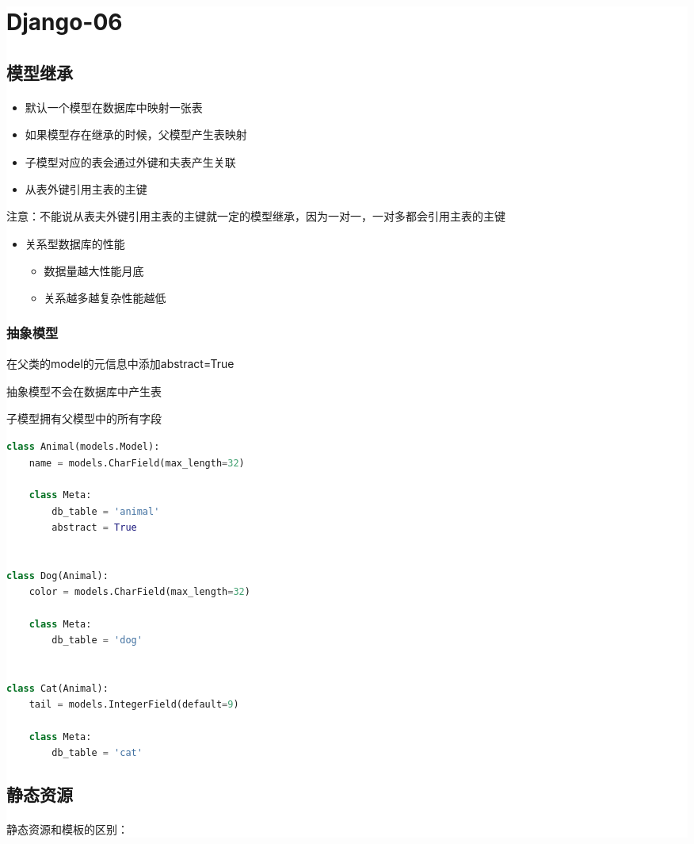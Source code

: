 # Django-06

## 模型继承

+ 默认一个模型在数据库中映射一张表

+ 如果模型存在继承的时候，父模型产生表映射

+ 子模型对应的表会通过外键和夫表产生关联

+ 从表外键引用主表的主键

注意：不能说从表夫外键引用主表的主键就一定的模型继承，因为一对一，一对多都会引用主表的主键

+ 关系型数据库的性能

  + 数据量越大性能月底

  + 关系越多越复杂性能越低

### 抽象模型

在父类的model的元信息中添加abstract=True

抽象模型不会在数据库中产生表

子模型拥有父模型中的所有字段

```python
class Animal(models.Model):
    name = models.CharField(max_length=32)

    class Meta:
        db_table = 'animal'
        abstract = True


class Dog(Animal):
    color = models.CharField(max_length=32)

    class Meta:
        db_table = 'dog'


class Cat(Animal):
    tail = models.IntegerField(default=9)

    class Meta:
        db_table = 'cat'
```

## 静态资源

静态资源和模板的区别：
